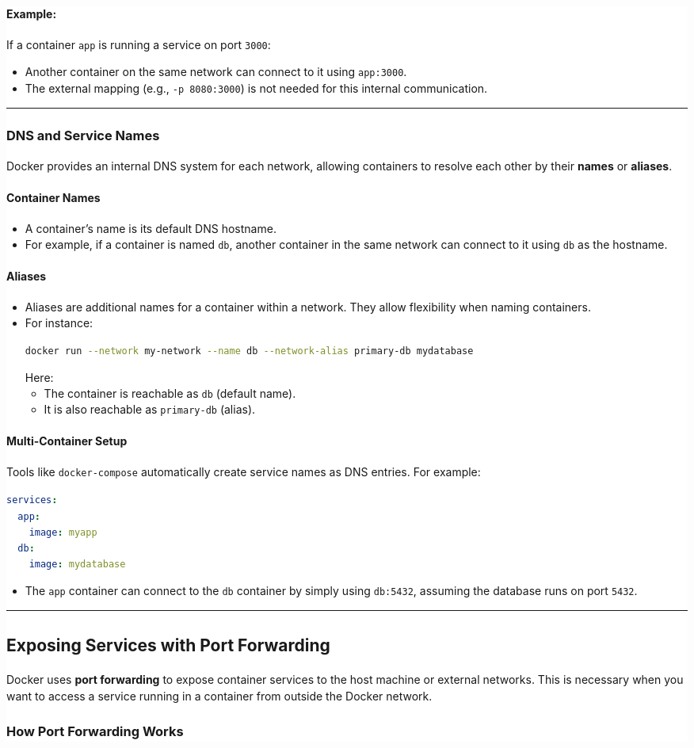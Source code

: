 #### Example:

If a container `app` is running a service on port `3000`:

- Another container on the same network can connect to it using `app:3000`.
- The external mapping (e.g., `-p 8080:3000`) is not needed for this internal communication.

---

### **DNS and Service Names**

Docker provides an internal DNS system for each network, allowing containers to resolve each other by their **names** or **aliases**.

#### Container Names

- A container’s name is its default DNS hostname.
- For example, if a container is named `db`, another container in the same network can connect to it using `db` as the hostname.

#### Aliases

- Aliases are additional names for a container within a network. They allow flexibility when naming containers.
- For instance:
  ```bash
  docker run --network my-network --name db --network-alias primary-db mydatabase
  ```
  Here:
  - The container is reachable as `db` (default name).
  - It is also reachable as `primary-db` (alias).

#### Multi-Container Setup

Tools like `docker-compose` automatically create service names as DNS entries. For example:

```yaml
services:
  app:
    image: myapp
  db:
    image: mydatabase
```

- The `app` container can connect to the `db` container by simply using `db:5432`, assuming the database runs on port `5432`.

---

## **Exposing Services with Port Forwarding**

Docker uses **port forwarding** to expose container services to the host machine or external networks. This is necessary when you want to access a service running in a container from outside the Docker network.

### **How Port Forwarding Works**
